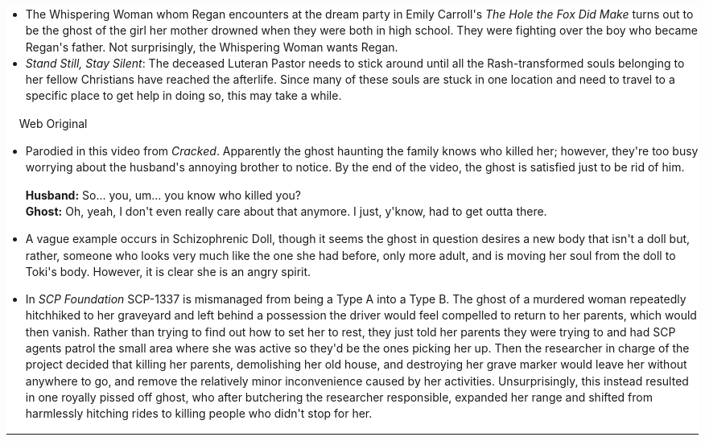 -   The Whispering Woman whom Regan encounters at the dream party in Emily Carroll's _The Hole the Fox Did Make_ turns out to be the ghost of the girl her mother drowned when they were both in high school. They were fighting over the boy who became Regan's father. Not surprisingly, the Whispering Woman wants Regan.
-   _Stand Still, Stay Silent_: The deceased Luteran Pastor needs to stick around until all the Rash-transformed souls belonging to her fellow Christians have reached the afterlife. Since many of these souls are stuck in one location and need to travel to a specific place to get help in doing so, this may take a while.

    Web Original 

-   Parodied in this video from _Cracked_. Apparently the ghost haunting the family knows who killed her; however, they're too busy worrying about the husband's annoying brother to notice. By the end of the video, the ghost is satisfied just to be rid of him.
    
    **Husband:** So... you, um... you know who killed you?  
    **Ghost:** Oh, yeah, I don't even really care about that anymore. I just, y'know, had to get outta there.
    
-   A vague example occurs in Schizophrenic Doll, though it seems the ghost in question desires a new body that isn't a doll but, rather, someone who looks very much like the one she had before, only more adult, and is moving her soul from the doll to Toki's body. However, it is clear she is an angry spirit.
-   In _SCP Foundation_ SCP-1337 is mismanaged from being a Type A into a Type B. The ghost of a murdered woman repeatedly hitchhiked to her graveyard and left behind a possession the driver would feel compelled to return to her parents, which would then vanish. Rather than trying to find out how to set her to rest, they just told her parents they were trying to and had SCP agents patrol the small area where she was active so they'd be the ones picking her up. Then the researcher in charge of the project decided that killing her parents, demolishing her old house, and destroying her grave marker would leave her without anywhere to go, and remove the relatively minor inconvenience caused by her activities. Unsurprisingly, this instead resulted in one royally pissed off ghost, who after butchering the researcher responsible, expanded her range and shifted from harmlessly hitching rides to killing people who didn't stop for her.

___